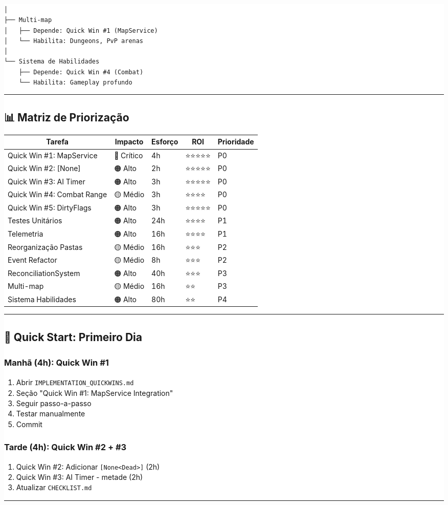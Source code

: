 ```
│
├── Multi-map
│   ├── Depende: Quick Win #1 (MapService)
│   └── Habilita: Dungeons, PvP arenas
│
└── Sistema de Habilidades
    ├── Depende: Quick Win #4 (Combat)
    └── Habilita: Gameplay profundo
```

---

## 📊 Matriz de Priorização

| Tarefa | Impacto | Esforço | ROI | Prioridade |
|--------|---------|---------|-----|------------|
| Quick Win #1: MapService | 🔴 Crítico | 4h | ⭐⭐⭐⭐⭐ | P0 |
| Quick Win #2: [None<Dead>] | 🟠 Alto | 2h | ⭐⭐⭐⭐⭐ | P0 |
| Quick Win #3: AI Timer | 🟠 Alto | 3h | ⭐⭐⭐⭐⭐ | P0 |
| Quick Win #4: Combat Range | 🟡 Médio | 3h | ⭐⭐⭐⭐ | P0 |
| Quick Win #5: DirtyFlags | 🟠 Alto | 3h | ⭐⭐⭐⭐⭐ | P0 |
| Testes Unitários | 🟠 Alto | 24h | ⭐⭐⭐⭐ | P1 |
| Telemetria | 🟠 Alto | 16h | ⭐⭐⭐⭐ | P1 |
| Reorganização Pastas | 🟡 Médio | 16h | ⭐⭐⭐ | P2 |
| Event Refactor | 🟡 Médio | 8h | ⭐⭐⭐ | P2 |
| ReconciliationSystem | 🟠 Alto | 40h | ⭐⭐⭐ | P3 |
| Multi-map | 🟡 Médio | 16h | ⭐⭐ | P3 |
| Sistema Habilidades | 🟠 Alto | 80h | ⭐⭐ | P4 |

---

## 🎯 Quick Start: Primeiro Dia

### Manhã (4h): Quick Win #1
1. Abrir `IMPLEMENTATION_QUICKWINS.md`
2. Seção "Quick Win #1: MapService Integration"
3. Seguir passo-a-passo
4. Testar manualmente
5. Commit

### Tarde (4h): Quick Win #2 + #3
1. Quick Win #2: Adicionar `[None<Dead>]` (2h)
2. Quick Win #3: AI Timer - metade (2h)
3. Atualizar `CHECKLIST.md`

---